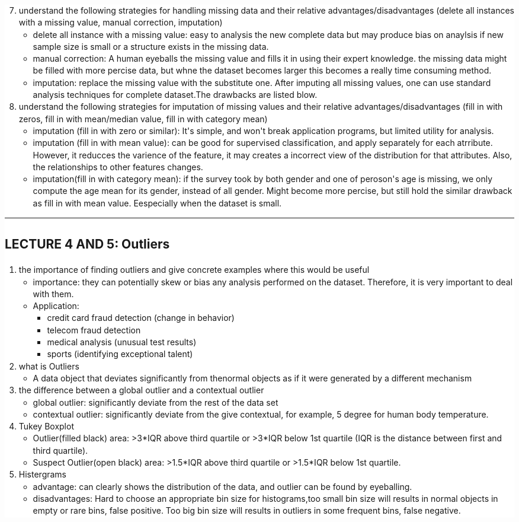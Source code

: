 7. understand the following strategies for handling missing data and their relative advantages/disadvantages (delete all instances with a missing value, manual correction, imputation)
    - delete all instance with a missing value: easy to analysis the new complete data but may produce bias on anaylsis if new sample size is small or a structure exists in the missing data.
    - manual correction: A human eyeballs the missing value and fills it in using their expert knowledge. the missing data might be filled with more percise data, but whne the dataset becomes larger this becomes a really time consuming method.
    - imputation: replace the missing value with the substitute one. After imputing all missing values, one can use standard analysis techniques for complete dataset.The drawbacks are listed blow.
8. understand the following strategies for imputation of missing values and their relative advantages/disadvantages (fill in with zeros, fill in with mean/median value, fill in with category
mean)
    - imputation (fill in with zero or similar): It's simple, and won't break application programs, but limited utility for analysis.
    - imputation (fill in with mean value): can be good for supervised classification, and apply separately for each atrribute. However, it reducces the varience of the feature, it may creates a incorrect view of the distribution for that attributes. Also, the relationships to other features changes.
    - imputation(fill in with category mean): if the survey took by both gender and one of peroson's age is missing, we only compute the age mean for its gender, instead of all gender. Might become more percise, but still hold the similar drawback as fill in with mean value. Eespecially when the dataset is small.

--------------------------
## LECTURE 4 AND 5: Outliers
1. the importance of finding outliers and give concrete examples where this
would be useful
    - importance: they can potentially skew or bias any analysis performed on the dataset. Therefore, it is very important to deal with them.
    - Application:
        - credit card fraud detection (change in behavior)
        - telecom fraud detection
        - medical analysis (unusual test results)
        - sports (identifying exceptional talent)
2. what is Outliers
    - A data object that deviates significantly from thenormal objects as if it were generated by a different mechanism
3. the difference between a global outlier and a contextual outlier
    - global outlier: significantly deviate from the rest of the data set
    - contextual outlier: significantly deviate from the give contextual, for example, 5 degree for human body temperature.
4. Tukey Boxplot
    - Outlier(filled black) area: \>3\*IQR above third quartile or \>3\*IQR below 1st quartile (IQR is the distance between first and third quartile).
    - Suspect Outlier(open black) area: \>1.5\*IQR above third quartile or \>1.5\*IQR below 1st quartile.
5. Histergrams
    - advantage: can clearly shows the distribution of the data, and outlier can be found by eyeballing.
    - disadvantages: Hard to choose an appropriate bin size for histograms,too small bin size will results in normal objects in empty or rare bins, false positive. Too big bin size will results in outliers in some frequent bins, false negative.
